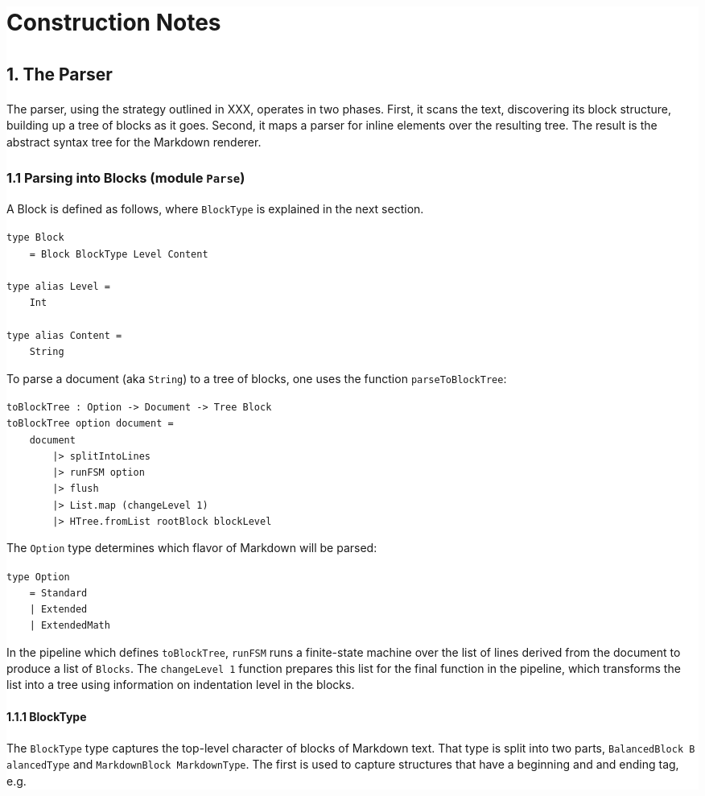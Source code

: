 # Construction Notes

## 1. The Parser

The parser, using the strategy outlined in XXX, operates in two phases.  First, it scans the text, discovering its block structure, building up a tree of blocks as it goes.  Second, it maps a parser for inline elements over the resulting tree.  The result is the abstract syntax tree for the Markdown renderer.

### 1.1 Parsing into Blocks (module `Parse`)


A Block is defined as follows, where `BlockType` is explained in the next section.

    type Block
        = Block BlockType Level Content

    type alias Level =
        Int

    type alias Content =
        String


To parse a document (aka `String`) to a tree of blocks,
one uses the function `parseToBlockTree`:

```
toBlockTree : Option -> Document -> Tree Block
toBlockTree option document =
    document
        |> splitIntoLines
        |> runFSM option
        |> flush
        |> List.map (changeLevel 1)
        |> HTree.fromList rootBlock blockLevel
```

The `Option` type determines which flavor of Markdown will be parsed:

```
type Option
    = Standard
    | Extended
    | ExtendedMath
```

In the pipeline which defines `toBlockTree`, `runFSM` runs a finite-state machine over the list of lines derived from the document to produce a list of `Blocks`.  The `changeLevel 1` function prepares this list for the final function in the pipeline, which transforms the list into a tree using information on indentation level in the blocks.

#### 1.1.1 BlockType

The `BlockType` type captures the top-level character
of blocks of Markdown text.  That type is split into two parts,
`BalancedBlock BalancedType` and `MarkdownBlock MarkdownType`.  The first is used to capture structures that have a beginning and and ending tag, e.g.
